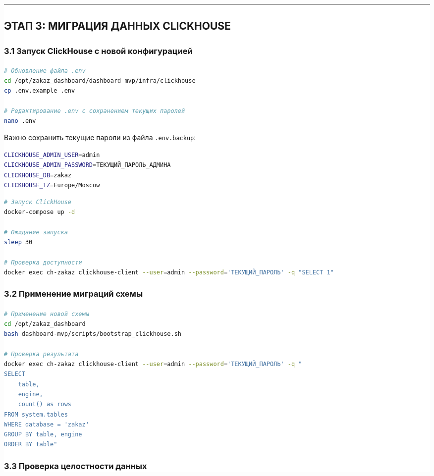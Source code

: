 
---

## ЭТАП 3: МИГРАЦИЯ ДАННЫХ CLICKHOUSE

### 3.1 Запуск ClickHouse с новой конфигурацией

```bash
# Обновление файла .env
cd /opt/zakaz_dashboard/dashboard-mvp/infra/clickhouse
cp .env.example .env

# Редактирование .env с сохранением текущих паролей
nano .env
```

Важно сохранить текущие пароли из файла `.env.backup`:
```bash
CLICKHOUSE_ADMIN_USER=admin
CLICKHOUSE_ADMIN_PASSWORD=ТЕКУЩИЙ_ПАРОЛЬ_АДМИНА
CLICKHOUSE_DB=zakaz
CLICKHOUSE_TZ=Europe/Moscow
```

```bash
# Запуск ClickHouse
docker-compose up -d

# Ожидание запуска
sleep 30

# Проверка доступности
docker exec ch-zakaz clickhouse-client --user=admin --password='ТЕКУЩИЙ_ПАРОЛЬ' -q "SELECT 1"
```

### 3.2 Применение миграций схемы

```bash
# Применение новой схемы
cd /opt/zakaz_dashboard
bash dashboard-mvp/scripts/bootstrap_clickhouse.sh

# Проверка результата
docker exec ch-zakaz clickhouse-client --user=admin --password='ТЕКУЩИЙ_ПАРОЛЬ' -q "
SELECT 
    table,
    engine,
    count() as rows
FROM system.tables 
WHERE database = 'zakaz' 
GROUP BY table, engine
ORDER BY table"
```

### 3.3 Проверка целостности данных
